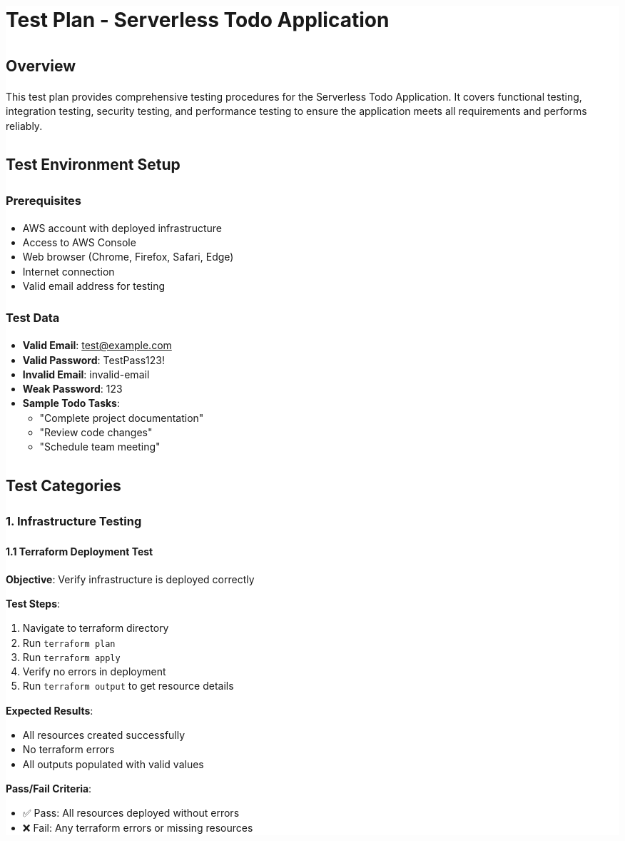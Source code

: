 # Test Plan - Serverless Todo Application

## Overview

This test plan provides comprehensive testing procedures for the Serverless Todo Application. It covers functional testing, integration testing, security testing, and performance testing to ensure the application meets all requirements and performs reliably.

## Test Environment Setup

### Prerequisites
- AWS account with deployed infrastructure
- Access to AWS Console
- Web browser (Chrome, Firefox, Safari, Edge)
- Internet connection
- Valid email address for testing

### Test Data
- **Valid Email**: test@example.com
- **Valid Password**: TestPass123!
- **Invalid Email**: invalid-email
- **Weak Password**: 123
- **Sample Todo Tasks**: 
  - "Complete project documentation"
  - "Review code changes"
  - "Schedule team meeting"

## Test Categories

### 1. Infrastructure Testing

#### 1.1 Terraform Deployment Test
**Objective**: Verify infrastructure is deployed correctly

**Test Steps**:
1. Navigate to terraform directory
2. Run `terraform plan`
3. Run `terraform apply`
4. Verify no errors in deployment
5. Run `terraform output` to get resource details

**Expected Results**:
- All resources created successfully
- No terraform errors
- All outputs populated with valid values

**Pass/Fail Criteria**:
- ✅ Pass: All resources deployed without errors
- ❌ Fail: Any terraform errors or missing resources
